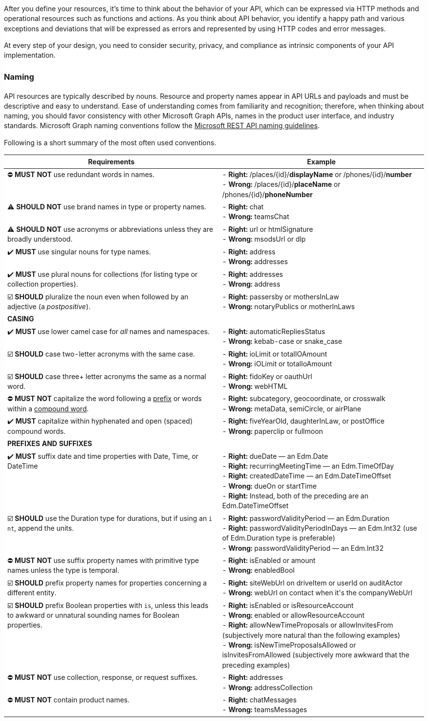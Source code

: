 After you define your resources, it’s time to think about the behavior of your API, which can be expressed via HTTP methods and operational resources such as functions and actions. As you think about API behavior, you identify a happy path and various exceptions and deviations that will be expressed as errors and represented by using HTTP codes and error messages.

At every step of your design, you need to consider security, privacy, and compliance as intrinsic components of your API implementation.

### Naming

API resources are typically described by nouns. Resource and property names appear in API URLs and payloads and must be descriptive and easy to understand. Ease of understanding comes from familiarity and recognition; therefore, when thinking about naming, you should favor consistency with other Microsoft Graph APIs, names in the product user interface, and industry standards. Microsoft Graph naming conventions follow the [Microsoft REST API naming guidelines](https://github.com/microsoft/api-guidelines/blob/vNext/Guidelines.md#17-naming-guidelines).

Following is a short summary of the most often used conventions.

| Requirements                                                            | Example                       |
| ------------------------------------------------------------------------|-------------------------------|
| :no_entry: **MUST NOT** use redundant words in names.                   | - **Right:** /places/{id}/**displayName** or /phones/{id}/**number** <BR> -  **Wrong:** /places/{id}/**placeName** or /phones/{id}/**phoneNumber** |
| :warning: **SHOULD NOT** use brand names in type or property names.     | - **Right:** chat   <BR> -  **Wrong:** teamsChat  |
| :warning: **SHOULD NOT** use acronyms or abbreviations unless they are broadly understood. | - **Right:** url or htmlSignature <BR> - **Wrong:** msodsUrl or dlp |
| :heavy_check_mark: **MUST** use singular nouns for type names.          | - **Right:** address  <BR> - **Wrong:** addresses  |
| :heavy_check_mark: **MUST** use plural nouns for collections (for listing type or collection properties). | - **Right:** addresses <BR> - **Wrong:** address |
| :ballot_box_with_check: **SHOULD** pluralize the noun even when followed by an adjective (a *postpositive*).| - **Right:** passersby or mothersInLaw    <BR> -  **Wrong:** notaryPublics or motherInLaws |
| **CASING** | |
| :heavy_check_mark: **MUST** use lower camel case for *all* names and namespaces.   | - **Right:** automaticRepliesStatus <BR> - **Wrong:** kebab-case or snake_case |
| :ballot_box_with_check: **SHOULD** case two-letter acronyms with the same case.   | - **Right:** ioLimit or totalIOAmount <BR> - **Wrong:** iOLimit or totalIoAmount |
| :ballot_box_with_check: **SHOULD** case three+ letter acronyms the same as a normal word.  | - **Right:** fidoKey or oauthUrl <BR> - **Wrong:** webHTML |
| :no_entry: **MUST NOT** capitalize the word following a [prefix](https://www.thoughtco.com/common-prefixes-in-english-1692724) or words within a [compound word](http://www.learningdifferences.com/Main%20Page/Topics/Compound%20Word%20Lists/Compound_Word_%20Lists_complete.htm).                                     | - **Right:** subcategory, geocoordinate, or crosswalk <BR> - **Wrong:** metaData, semiCircle, or airPlane |
| :heavy_check_mark: **MUST** capitalize within hyphenated and open (spaced) compound words. | - **Right:** fiveYearOld, daughterInLaw, or postOffice <BR> - **Wrong:** paperclip or fullmoon |
| **PREFIXES AND SUFFIXES** | |
| :heavy_check_mark: **MUST** suffix date and time properties with Date, Time, or DateTime  | - **Right:** dueDate — an Edm.Date <BR> - **Right:** recurringMeetingTime — an Edm.TimeOfDay <BR> - **Right:** createdDateTime — an Edm.DateTimeOffset <BR>- **Wrong:** dueOn or startTime <BR> - **Right:** Instead, both of the preceding are an Edm.DateTimeOffset |
| :ballot_box_with_check: **SHOULD** use the Duration type for durations, but if using an `int`, append the units. | - **Right:** passwordValidityPeriod — an Edm.Duration <BR> - **Right:** passwordValidityPeriodInDays — an Edm.Int32 (use of Edm.Duration type is preferable) <BR>- **Wrong:** passwordValidityPeriod — an Edm.Int32 |
| :no_entry: **MUST NOT** use suffix property names with primitive type names unless the type is temporal. | - **Right:** isEnabled or amount <BR> - **Wrong:** enabledBool |
| :ballot_box_with_check: **SHOULD** prefix property names for properties concerning a different entity.   | - **Right:** siteWebUrl on driveItem or userId on auditActor <BR> - **Wrong:** webUrl on contact when it's the companyWebUrl |
| :ballot_box_with_check: **SHOULD** prefix Boolean properties with `is`, unless this leads to awkward or unnatural sounding names for Boolean properties. | - **Right:** isEnabled or isResourceAccount <BR>- **Wrong:** enabled or allowResourceAccount <BR> - **Right:** allowNewTimeProposals or allowInvitesFrom (subjectively more natural than the following examples) <BR> - **Wrong:** isNewTimeProposalsAllowed or isInvitesFromAllowed (subjectively more awkward that the preceding examples) |
| :no_entry: **MUST NOT** use collection, response, or request suffixes.  | - **Right:** addresses <BR> - **Wrong:** addressCollection |
| :no_entry: **MUST NOT** contain  product names.  | - **Right:** chatMessages <BR> - **Wrong:** teamsMessages |
